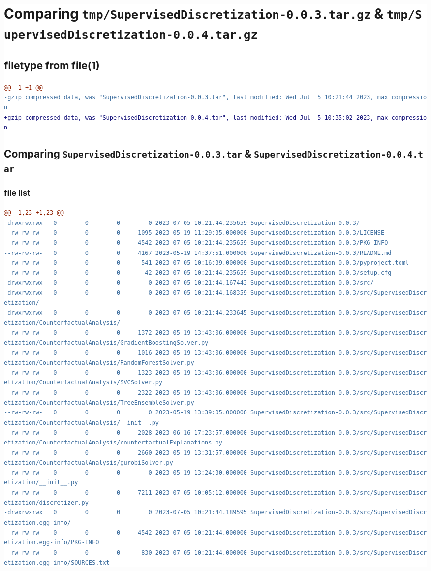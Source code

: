 # Comparing `tmp/SupervisedDiscretization-0.0.3.tar.gz` & `tmp/SupervisedDiscretization-0.0.4.tar.gz`

## filetype from file(1)

```diff
@@ -1 +1 @@
-gzip compressed data, was "SupervisedDiscretization-0.0.3.tar", last modified: Wed Jul  5 10:21:44 2023, max compression
+gzip compressed data, was "SupervisedDiscretization-0.0.4.tar", last modified: Wed Jul  5 10:35:02 2023, max compression
```

## Comparing `SupervisedDiscretization-0.0.3.tar` & `SupervisedDiscretization-0.0.4.tar`

### file list

```diff
@@ -1,23 +1,23 @@
-drwxrwxrwx   0        0        0        0 2023-07-05 10:21:44.235659 SupervisedDiscretization-0.0.3/
--rw-rw-rw-   0        0        0     1095 2023-05-19 11:29:35.000000 SupervisedDiscretization-0.0.3/LICENSE
--rw-rw-rw-   0        0        0     4542 2023-07-05 10:21:44.235659 SupervisedDiscretization-0.0.3/PKG-INFO
--rw-rw-rw-   0        0        0     4167 2023-05-19 14:37:51.000000 SupervisedDiscretization-0.0.3/README.md
--rw-rw-rw-   0        0        0      541 2023-07-05 10:16:39.000000 SupervisedDiscretization-0.0.3/pyproject.toml
--rw-rw-rw-   0        0        0       42 2023-07-05 10:21:44.235659 SupervisedDiscretization-0.0.3/setup.cfg
-drwxrwxrwx   0        0        0        0 2023-07-05 10:21:44.167443 SupervisedDiscretization-0.0.3/src/
-drwxrwxrwx   0        0        0        0 2023-07-05 10:21:44.168359 SupervisedDiscretization-0.0.3/src/SupervisedDiscretization/
-drwxrwxrwx   0        0        0        0 2023-07-05 10:21:44.233645 SupervisedDiscretization-0.0.3/src/SupervisedDiscretization/CounterfactualAnalysis/
--rw-rw-rw-   0        0        0     1372 2023-05-19 13:43:06.000000 SupervisedDiscretization-0.0.3/src/SupervisedDiscretization/CounterfactualAnalysis/GradientBoostingSolver.py
--rw-rw-rw-   0        0        0     1016 2023-05-19 13:43:06.000000 SupervisedDiscretization-0.0.3/src/SupervisedDiscretization/CounterfactualAnalysis/RandomForestSolver.py
--rw-rw-rw-   0        0        0     1323 2023-05-19 13:43:06.000000 SupervisedDiscretization-0.0.3/src/SupervisedDiscretization/CounterfactualAnalysis/SVCSolver.py
--rw-rw-rw-   0        0        0     2322 2023-05-19 13:43:06.000000 SupervisedDiscretization-0.0.3/src/SupervisedDiscretization/CounterfactualAnalysis/TreeEnsembleSolver.py
--rw-rw-rw-   0        0        0        0 2023-05-19 13:39:05.000000 SupervisedDiscretization-0.0.3/src/SupervisedDiscretization/CounterfactualAnalysis/__init__.py
--rw-rw-rw-   0        0        0     2028 2023-06-16 17:23:57.000000 SupervisedDiscretization-0.0.3/src/SupervisedDiscretization/CounterfactualAnalysis/counterfactualExplanations.py
--rw-rw-rw-   0        0        0     2660 2023-05-19 13:31:57.000000 SupervisedDiscretization-0.0.3/src/SupervisedDiscretization/CounterfactualAnalysis/gurobiSolver.py
--rw-rw-rw-   0        0        0        0 2023-05-19 13:24:30.000000 SupervisedDiscretization-0.0.3/src/SupervisedDiscretization/__init__.py
--rw-rw-rw-   0        0        0     7211 2023-07-05 10:05:12.000000 SupervisedDiscretization-0.0.3/src/SupervisedDiscretization/discretizer.py
-drwxrwxrwx   0        0        0        0 2023-07-05 10:21:44.189595 SupervisedDiscretization-0.0.3/src/SupervisedDiscretization.egg-info/
--rw-rw-rw-   0        0        0     4542 2023-07-05 10:21:44.000000 SupervisedDiscretization-0.0.3/src/SupervisedDiscretization.egg-info/PKG-INFO
--rw-rw-rw-   0        0        0      830 2023-07-05 10:21:44.000000 SupervisedDiscretization-0.0.3/src/SupervisedDiscretization.egg-info/SOURCES.txt
```